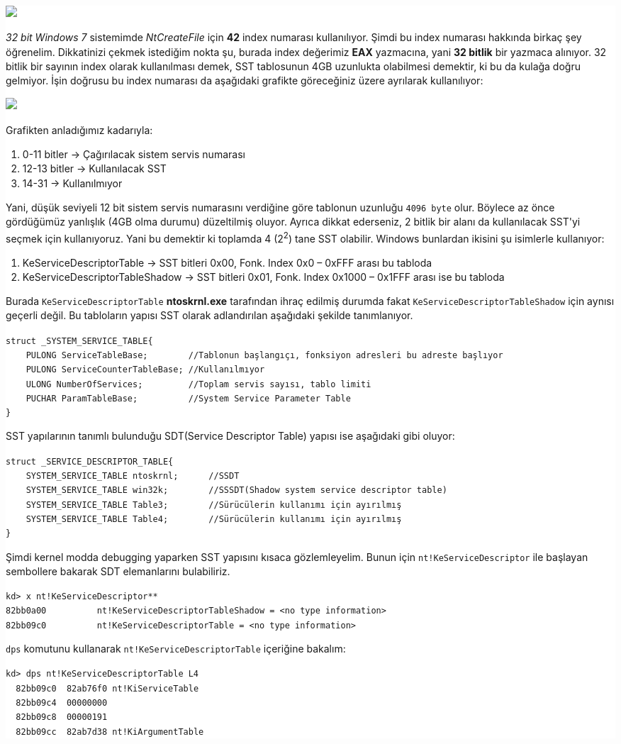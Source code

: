 ![](/files/callCFile.jpg)

*32 bit Windows 7* sistemimde *NtCreateFile* için **42** index numarası kullanılıyor. Şimdi bu index numarası hakkında birkaç şey öğrenelim. Dikkatinizi çekmek istediğim nokta şu, burada index değerimiz **EAX** yazmacına, yani **32 bitlik** bir yazmaca alınıyor. 32 bitlik bir sayının index olarak kullanılması demek, SST tablosunun 4GB uzunlukta olabilmesi demektir, ki bu da kulağa doğru gelmiyor. İşin doğrusu bu index numarası da aşağıdaki grafikte göreceğiniz üzere ayrılarak kullanılıyor:

![](/files/sservicenumber.png)

Grafikten anladığımız kadarıyla:

1. 0-11 bitler  -> Çağırılacak sistem servis numarası
2. 12-13 bitler -> Kullanılacak SST
3. 14-31        -> Kullanılmıyor

Yani, düşük seviyeli 12 bit sistem servis numarasını verdiğine göre tablonun uzunluğu `4096 byte` olur. Böylece az önce gördüğümüz yanlışlık (4GB olma durumu) düzeltilmiş oluyor. Ayrıca dikkat ederseniz, 2 bitlik bir alanı da kullanılacak SST'yi seçmek için kullanıyoruz. Yani bu demektir ki toplamda 4 (2<sup>2</sup>) tane SST olabilir. Windows bunlardan ikisini şu isimlerle kullanıyor:

1. KeServiceDescriptorTable       -> SST bitleri 0x00, Fonk. Index 0x0 – 0xFFF arası bu tabloda
2. KeServiceDescriptorTableShadow -> SST bitleri 0x01, Fonk. Index 0x1000 – 0x1FFF arası ise bu tabloda

Burada `KeServiceDescriptorTable` **ntoskrnl.exe** tarafından ihraç edilmiş durumda fakat `KeServiceDescriptorTableShadow` için aynısı geçerli değil. Bu tabloların yapısı SST olarak adlandırılan aşağıdaki şekilde tanımlanıyor.

	struct _SYSTEM_SERVICE_TABLE{
	    PULONG ServiceTableBase;        //Tablonun başlangıçı, fonksiyon adresleri bu adreste başlıyor
	    PULONG ServiceCounterTableBase; //Kullanılmıyor
	    ULONG NumberOfServices;         //Toplam servis sayısı, tablo limiti
	    PUCHAR ParamTableBase;          //System Service Parameter Table
	}

SST yapılarının tanımlı bulunduğu SDT(Service Descriptor Table) yapısı ise aşağıdaki gibi oluyor:
	
	struct _SERVICE_DESCRIPTOR_TABLE{
	    SYSTEM_SERVICE_TABLE ntoskrnl;      //SSDT   
	    SYSTEM_SERVICE_TABLE win32k;        //SSSDT(Shadow system service descriptor table) 
	    SYSTEM_SERVICE_TABLE Table3;        //Sürücülerin kullanımı için ayırılmış 
	    SYSTEM_SERVICE_TABLE Table4;        //Sürücülerin kullanımı için ayırılmış
	}

Şimdi kernel modda debugging yaparken SST yapısını kısaca gözlemleyelim. Bunun için `nt!KeServiceDescriptor` ile başlayan sembollere bakarak SDT elemanlarını bulabiliriz.

	kd> x nt!KeServiceDescriptor**
	82bb0a00          nt!KeServiceDescriptorTableShadow = <no type information>
	82bb09c0          nt!KeServiceDescriptorTable = <no type information>

`dps` komutunu kullanarak `nt!KeServiceDescriptorTable` içeriğine bakalım:

	kd> dps nt!KeServiceDescriptorTable L4
      82bb09c0  82ab76f0 nt!KiServiceTable
	  82bb09c4  00000000
	  82bb09c8  00000191
	  82bb09cc  82ab7d38 nt!KiArgumentTable
